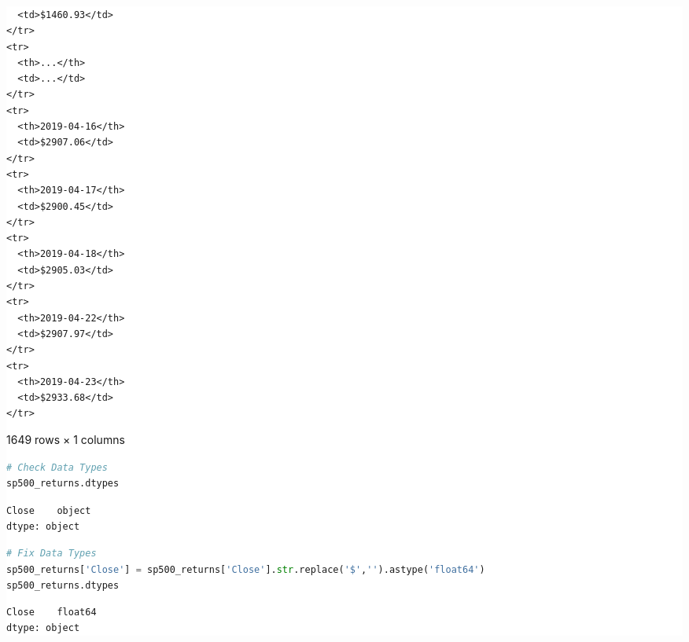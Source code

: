       <td>$1460.93</td>
    </tr>
    <tr>
      <th>...</th>
      <td>...</td>
    </tr>
    <tr>
      <th>2019-04-16</th>
      <td>$2907.06</td>
    </tr>
    <tr>
      <th>2019-04-17</th>
      <td>$2900.45</td>
    </tr>
    <tr>
      <th>2019-04-18</th>
      <td>$2905.03</td>
    </tr>
    <tr>
      <th>2019-04-22</th>
      <td>$2907.97</td>
    </tr>
    <tr>
      <th>2019-04-23</th>
      <td>$2933.68</td>
    </tr>
  </tbody>
</table>
<p>1649 rows × 1 columns</p>
</div>




```python
# Check Data Types
sp500_returns.dtypes
```




    Close    object
    dtype: object




```python
# Fix Data Types
sp500_returns['Close'] = sp500_returns['Close'].str.replace('$','').astype('float64')
sp500_returns.dtypes
```




    Close    float64
    dtype: object
